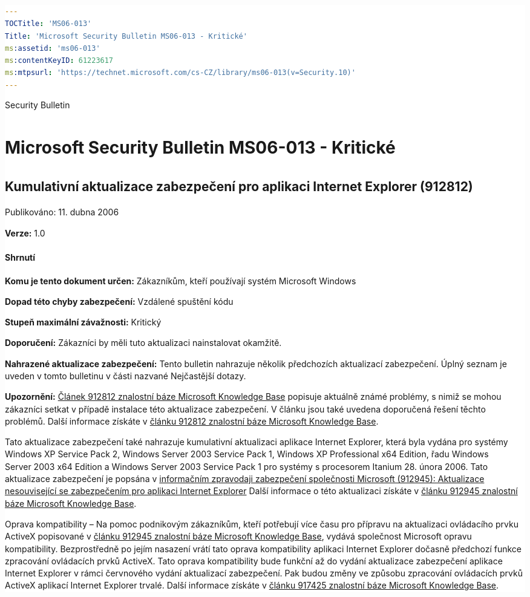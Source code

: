 ```yaml
---
TOCTitle: 'MS06-013'
Title: 'Microsoft Security Bulletin MS06-013 - Kritické'
ms:assetid: 'ms06-013'
ms:contentKeyID: 61223617
ms:mtpsurl: 'https://technet.microsoft.com/cs-CZ/library/ms06-013(v=Security.10)'
---
```


Security Bulletin

Microsoft Security Bulletin MS06-013 - Kritické
===============================================

Kumulativní aktualizace zabezpečení pro aplikaci Internet Explorer (912812)
---------------------------------------------------------------------------

Publikováno: 11. dubna 2006

**Verze:** 1.0

#### Shrnutí

**Komu je tento dokument určen:** Zákazníkům, kteří používají systém Microsoft Windows

**Dopad této chyby zabezpečení:** Vzdálené spuštění kódu

**Stupeň maximální závažnosti:** Kritický

**Doporučení:** Zákazníci by měli tuto aktualizaci nainstalovat okamžitě.

**Nahrazené aktualizace zabezpečení:** Tento bulletin nahrazuje několik předchozích aktualizací zabezpečení. Úplný seznam je uveden v tomto bulletinu v části nazvané Nejčastější dotazy.

**Upozornění:** [Článek 912812 znalostní báze Microsoft Knowledge Base](http://support.microsoft.com/kb/912812) popisuje aktuálně známé problémy, s nimiž se mohou zákazníci setkat v případě instalace této aktualizace zabezpečení. V článku jsou také uvedena doporučená řešení těchto problémů. Další informace získáte v [článku 912812 znalostní báze Microsoft Knowledge Base](http://support.microsoft.com/kb/912812).

Tato aktualizace zabezpečení také nahrazuje kumulativní aktualizaci aplikace Internet Explorer, která byla vydána pro systémy Windows XP Service Pack 2, Windows Server 2003 Service Pack 1, Windows XP Professional x64 Edition, řadu Windows Server 2003 x64 Edition a Windows Server 2003 Service Pack 1 pro systémy s procesorem Itanium 28. února 2006. Tato aktualizace zabezpečení je popsána v [informačním zpravodaji zabezpečení společnosti Microsoft (912945): Aktualizace nesouvisející se zabezpečením pro aplikaci Internet Explorer](http://go.microsoft.com/fwlink/?linkid=59550) Další informace o této aktualizaci získáte v [článku 912945 znalostní báze Microsoft Knowledge Base](http://support.microsoft.com/kb/912945).

Oprava kompatibility – Na pomoc podnikovým zákazníkům, kteří potřebují více času pro přípravu na aktualizaci ovládacího prvku ActiveX popisované v [článku 912945 znalostní báze Microsoft Knowledge Base](http://support.microsoft.com/kb/912945), vydává společnost Microsoft opravu kompatibility. Bezprostředně po jejím nasazení vrátí tato oprava kompatibility aplikaci Internet Explorer dočasně předchozí funkce zpracování ovládacích prvků ActiveX. Tato oprava kompatibility bude funkční až do vydání aktualizace zabezpečení aplikace Internet Explorer v rámci červnového vydání aktualizací zabezpečení. Pak budou změny ve způsobu zpracování ovládacích prvků ActiveX aplikací Internet Explorer trvalé. Další informace získáte v [článku 917425 znalostní báze Microsoft Knowledge Base](http://support.microsoft.com/kb/917425).
